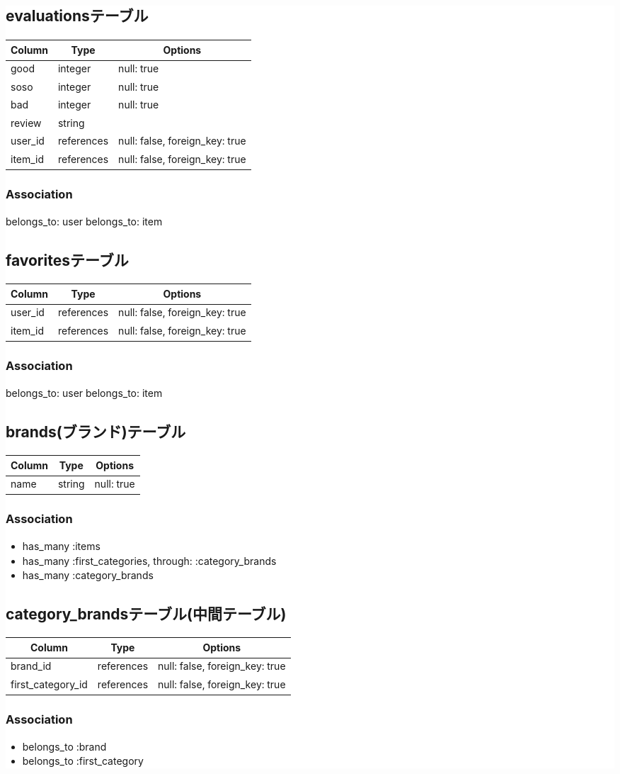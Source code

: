 
## evaluationsテーブル
|Column|Type|Options|
|------|----|-------|
|good| integer | null: true|
|soso | integer | null: true|
|bad| integer | null: true|
|review|string|  |
|user_id|references|null: false, foreign_key: true|
|item_id|references|null: false, foreign_key: true|
### Association
belongs_to: user
belongs_to: item


## favoritesテーブル
|Column|Type|Options|
|------|----|-------|
|user_id|references|null: false, foreign_key: true|
|item_id|references|null: false, foreign_key: true|
### Association
belongs_to: user
belongs_to: item


## brands(ブランド)テーブル
|Column|Type|Options|
|------|----|-------|
|name|string|null: true|
### Association
- has_many :items
- has_many :first_categories, through: :category_brands
- has_many :category_brands


## category_brandsテーブル(中間テーブル)
|Column|Type|Options|
|------|----|-------|
|brand_id|references|null: false, foreign_key: true|
|first_category_id|references|null: false, foreign_key: true|
### Association
- belongs_to :brand
- belongs_to :first_category

